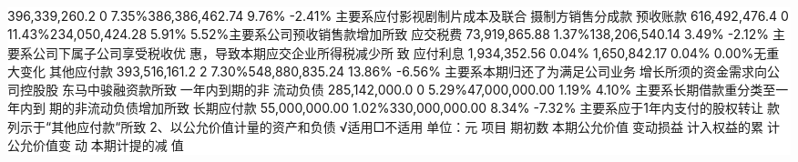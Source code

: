 396,339,260.2
0
7.35%386,386,462.74
9.76%
-2.41%
主要系应付影视剧制片成本及联合
摄制方销售分成款
预收账款
616,492,476.4
0
11.43%234,050,424.28
5.91%
5.52%主要系公司预收销售款增加所致
应交税费
73,919,865.88
1.37%138,206,540.14
3.49%
-2.12%
主要系公司下属子公司享受税收优
惠，导致本期应交企业所得税减少所
致
应付利息
1,934,352.56
0.04%
1,650,842.17
0.04%
0.00%无重大变化
其他应付款
393,516,161.2
2
7.30%548,880,835.24
13.86%
-6.56%
主要系本期归还了为满足公司业务
增长所须的资金需求向公司控股股
东马中骏融资款所致
一年内到期的非
流动负债
285,142,000.0
0
5.29%47,000,000.00
1.19%
4.10%
主要系长期借款重分类至一年内到
期的非流动负债增加所致
长期应付款
55,000,000.00
1.02%330,000,000.00
8.34%
-7.32%
主要系应于1年内支付的股权转让
款列示于“其他应付款“所致
2、以公允价值计量的资产和负债
√适用□不适用
单位：元
项目
期初数
本期公允价值
变动损益
计入权益的累
计公允价值变
动
本期计提的减
值